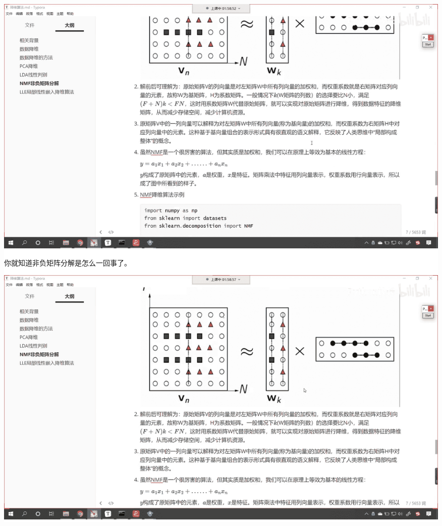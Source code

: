 ![](img/d729489211926cf67d328807e4bb3ee9_10.png)

你就知道非负矩阵分解是怎么一回事了。

![](img/d729489211926cf67d328807e4bb3ee9_12.png)
